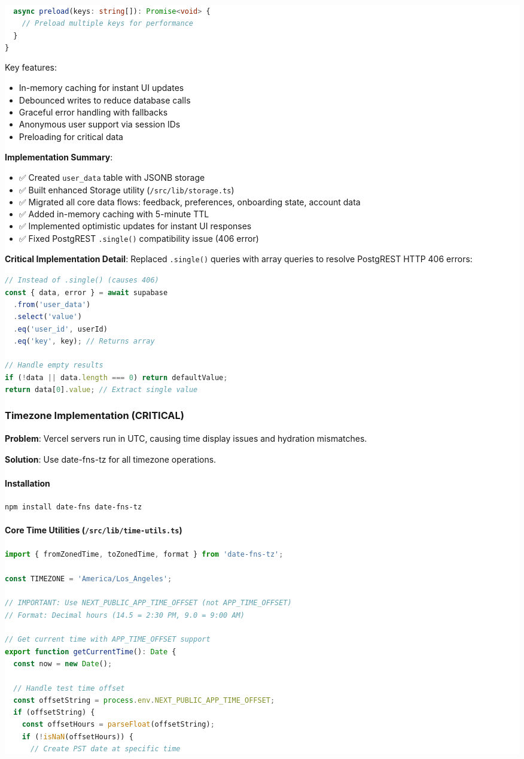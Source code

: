```typescript
  async preload(keys: string[]): Promise<void> {
    // Preload multiple keys for performance
  }
}
```

Key features:
- In-memory caching for instant UI updates
- Debounced writes to reduce database calls
- Graceful error handling with fallbacks
- Anonymous user support via session IDs
- Preloading for critical data

**Implementation Summary**:
- ✅ Created `user_data` table with JSONB storage
- ✅ Built enhanced Storage utility (`/src/lib/storage.ts`)
- ✅ Migrated all core data flows: feedback, preferences, onboarding state, account data
- ✅ Added in-memory caching with 5-minute TTL
- ✅ Implemented optimistic updates for instant UI responses
- ✅ Fixed PostgREST `.single()` compatibility issue (406 error)

**Critical Implementation Detail**: Replaced `.single()` queries with array queries to resolve PostgREST HTTP 406 errors:
```typescript
// Instead of .single() (causes 406)
const { data, error } = await supabase
  .from('user_data')
  .select('value')
  .eq('user_id', userId)
  .eq('key', key); // Returns array

// Handle empty results
if (!data || data.length === 0) return defaultValue;
return data[0].value; // Extract single value
```

### Timezone Implementation (CRITICAL)

**Problem**: Vercel servers run in UTC, causing time display issues and hydration mismatches.

**Solution**: Use date-fns-tz for all timezone operations.

#### Installation
```bash
npm install date-fns date-fns-tz
```

#### Core Time Utilities (`/src/lib/time-utils.ts`)
```typescript
import { fromZonedTime, toZonedTime, format } from 'date-fns-tz';

const TIMEZONE = 'America/Los_Angeles';

// IMPORTANT: Use NEXT_PUBLIC_APP_TIME_OFFSET (not APP_TIME_OFFSET)
// Format: Decimal hours (14.5 = 2:30 PM, 9.0 = 9:00 AM)

// Get current time with APP_TIME_OFFSET support
export function getCurrentTime(): Date {
  const now = new Date();
  
  // Handle test time offset
  const offsetString = process.env.NEXT_PUBLIC_APP_TIME_OFFSET;
  if (offsetString) {
    const offsetHours = parseFloat(offsetString);
    if (!isNaN(offsetHours)) {
      // Create PST date at specific time
```